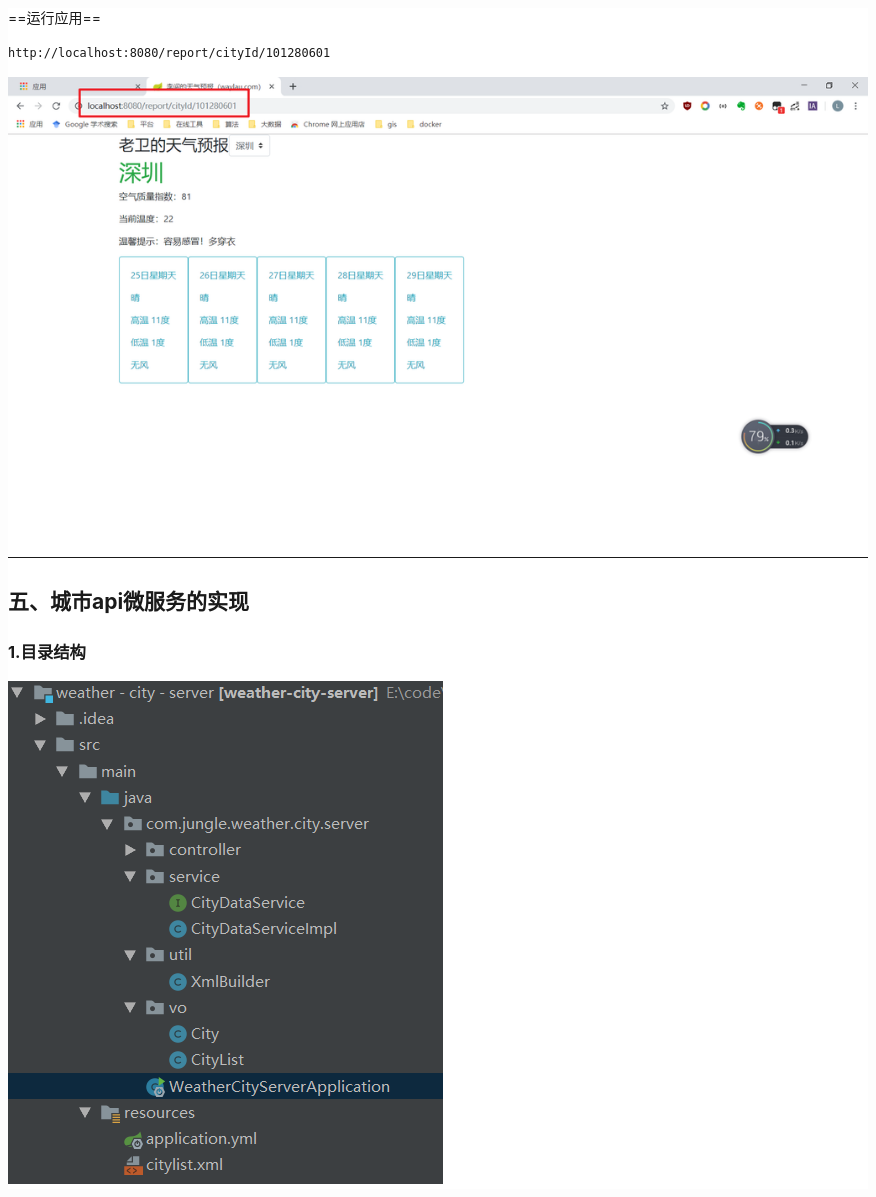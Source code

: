 ==运行应用==

```
http://localhost:8080/report/cityId/101280601
```

![1563286624316](picture/1563286624316.png)

---

## 五、城市api微服务的实现

### 1.目录结构

![1563288001638](picture/1563288001638.png)
